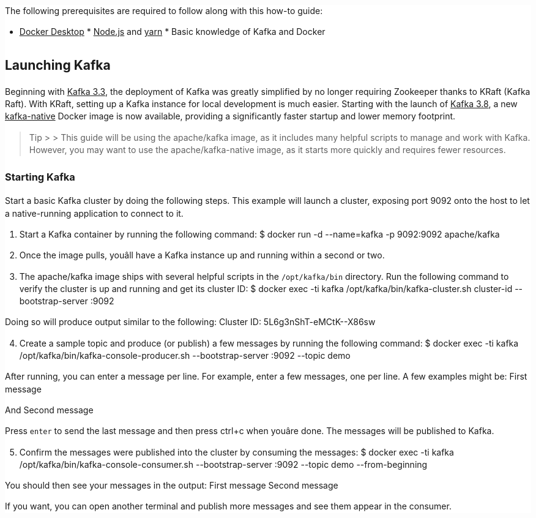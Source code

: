 The following prerequisites are required to follow along with this how-to guide:

  * [Docker Desktop](https://www.docker.com/products/docker-desktop/)   * [Node.js](https://nodejs.org/en/download/package-manager) and [yarn](https://yarnpkg.com/)   * Basic knowledge of Kafka and Docker

## Launching Kafka

Beginning with [Kafka 3.3](https://www.confluent.io/blog/apache-kafka-3-3-0-new-features-and-updates/), the deployment of Kafka was greatly simplified by no longer requiring Zookeeper thanks to KRaft \(Kafka Raft\). With KRaft, setting up a Kafka instance for local development is much easier. Starting with the launch of [Kafka 3.8](https://www.confluent.io/blog/introducing-apache-kafka-3-8/), a new [kafka-native](https://hub.docker.com/r/apache/kafka-native) Docker image is now available, providing a significantly faster startup and lower memory footprint.

> Tip >  > This guide will be using the apache/kafka image, as it includes many helpful scripts to manage and work with Kafka. However, you may want to use the apache/kafka-native image, as it starts more quickly and requires fewer resources.

### Starting Kafka

Start a basic Kafka cluster by doing the following steps. This example will launch a cluster, exposing port 9092 onto the host to let a native-running application to connect to it.

  1. Start a Kafka container by running the following command:                    $ docker run -d --name=kafka -p 9092:9092 apache/kafka          

  2. Once the image pulls, youâll have a Kafka instance up and running within a second or two.

  3. The apache/kafka image ships with several helpful scripts in the `/opt/kafka/bin` directory. Run the following command to verify the cluster is up and running and get its cluster ID:                    $ docker exec -ti kafka /opt/kafka/bin/kafka-cluster.sh cluster-id --bootstrap-server :9092          

Doing so will produce output similar to the following:                    Cluster ID: 5L6g3nShT-eMCtK--X86sw

  4. Create a sample topic and produce \(or publish\) a few messages by running the following command:                    $ docker exec -ti kafka /opt/kafka/bin/kafka-console-producer.sh --bootstrap-server :9092 --topic demo          

After running, you can enter a message per line. For example, enter a few messages, one per line. A few examples might be:                    First message

And                    Second message

Press `enter` to send the last message and then press ctrl+c when youâre done. The messages will be published to Kafka.

  5. Confirm the messages were published into the cluster by consuming the messages:                    $ docker exec -ti kafka /opt/kafka/bin/kafka-console-consumer.sh --bootstrap-server :9092 --topic demo --from-beginning          

You should then see your messages in the output:                    First message          Second message

If you want, you can open another terminal and publish more messages and see them appear in the consumer.
